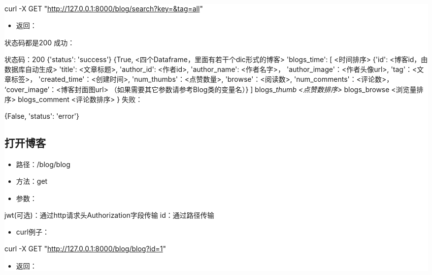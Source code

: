 >

curl -X GET "http://127.0.0.1:8000/blog/search?key=&tag=all"

- 返回： 

>

状态码都是200
成功：
>>
状态码：200 {'status': 'success'} 
{True, 
<四个Dataframe，里面有若干个dic形式的博客>
 'blogs_time': [ <时间排序>
 {'id': <博客id，由数据库自动生成>
  'title': <文章标题>, 
  'author_id': <作者id>, 
  'author_name': <作者名字>，
  'author_image'：<作者头像url>, 
  'tag'：<文章标签>，
  'created_time'：<创建时间>,
  'num_thumbs'：<点赞数量>, 
  'browse'：<阅读数>, 
  'num_comments'：<评论数>，
  ‘cover_image’：<博客封面图url>
（如果需要其它参数请参考Blog类的变量名）}
 ]
blogs_*thumb  <点赞数排序>*
blogs_browse  <浏览量排序>
blogs_comment  <评论数排序>
}
失败：
>>

{False, 'status': 'error'} 

## 打开博客

- 路径：/blog/blog

- 方法：get

- 参数：

>
 
jwt(可选)：通过http请求头Authorization字段传输
id：通过路径传输

- curl例子：

>

curl -X GET "http://127.0.0.1:8000/blog/blog?id=1"

- 返回： 
